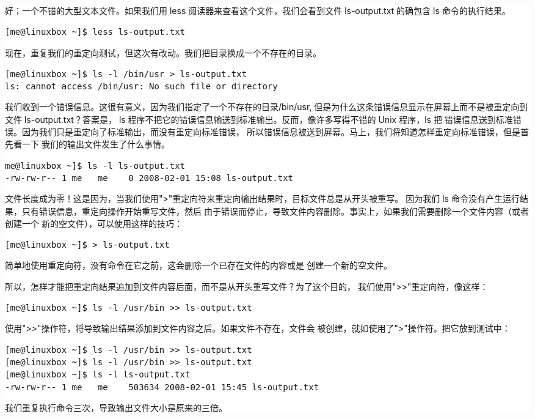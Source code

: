 好；一个不错的大型文本文件。如果我们用 less 阅读器来查看这个文件，我们会看到文件
ls-output.txt 的确包含 ls 命令的执行结果。

<div class="code"><pre>
<tt>[me@linuxbox ~]$ less ls-output.txt</tt>
</pre></div>

现在，重复我们的重定向测试，但这次有改动。我们把目录换成一个不存在的目录。

<div class="code"><pre>
<tt>[me@linuxbox ~]$ ls -l /bin/usr > ls-output.txt
ls: cannot access /bin/usr: No such file or directory</tt>
</pre></div>

我们收到一个错误信息。这很有意义，因为我们指定了一个不存在的目录/bin/usr,
但是为什么这条错误信息显示在屏幕上而不是被重定向到文件 ls-output.txt？答案是，
ls 程序不把它的错误信息输送到标准输出。反而，像许多写得不错的 Unix 程序，ls 把
错误信息送到标准错误。因为我们只是重定向了标准输出，而没有重定向标准错误，
所以错误信息被送到屏幕。马上，我们将知道怎样重定向标准错误，但是首先看一下
我们的输出文件发生了什么事情。

<div class="code"><pre>
<tt>me@linuxbox ~]$ ls -l ls-output.txt
-rw-rw-r-- 1 me   me    0 2008-02-01 15:08 ls-output.txt</tt>
</pre></div>

文件长度成为零！这是因为，当我们使用"&gt;"重定向符来重定向输出结果时，目标文件总是从开头被重写。
因为我们 ls 命令没有产生运行结果，只有错误信息，重定向操作开始重写文件，然后
由于错误而停止，导致文件内容删除。事实上，如果我们需要删除一个文件内容（或者创建一个
新的空文件），可以使用这样的技巧：

<div class="code"><pre>
<tt>[me@linuxbox ~]$ > ls-output.txt</tt>
</pre></div>

简单地使用重定向符，没有命令在它之前，这会删除一个已存在文件的内容或是
创建一个新的空文件。

所以，怎样才能把重定向结果追加到文件内容后面，而不是从开头重写文件？为了这个目的，
我们使用"&gt;&gt;"重定向符，像这样：

<div class="code"><pre>
<tt>[me@linuxbox ~]$ ls -l /usr/bin &gt;&gt; ls-output.txt</tt>
</pre></div>

使用"&gt;&gt;"操作符，将导致输出结果添加到文件内容之后。如果文件不存在，文件会
被创建，就如使用了"&gt;"操作符。把它放到测试中：

<div class="code"><pre>
<tt>[me@linuxbox ~]$ ls -l /usr/bin &gt;&gt; ls-output.txt
[me@linuxbox ~]$ ls -l /usr/bin &gt;&gt; ls-output.txt
[me@linuxbox ~]$ ls -l ls-output.txt
-rw-rw-r-- 1 me   me    503634 2008-02-01 15:45 ls-output.txt</tt>
</pre></div>

我们重复执行命令三次，导致输出文件大小是原来的三倍。
